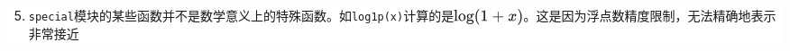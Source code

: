 5. `special`模块的某些函数并不是数学意义上的特殊函数。如`log1p(x)`计算的是<span class="MathJax_Preview"></span><span class="MathJax_SVG" id="MathJax-Element-18-Frame" style="font-size: 100%; display: inline-block;" tabindex="-1"><svg focusable="false" height="2.577ex" role="img" style="vertical-align: -0.705ex;" viewbox="0 -806.1 4350.4 1109.7" width="10.104ex" xmlns:xlink="http://www.w3.org/1999/xlink"><defs><path d="M42 46H56Q95 46 103 60V68Q103 77 103 91T103 124T104 167T104 217T104 272T104 329Q104 366 104 407T104 482T104 542T103 586T103 603Q100 622 89 628T44 637H26V660Q26 683 28 683L38 684Q48 685 67 686T104 688Q121 689 141 690T171 693T182 694H185V379Q185 62 186 60Q190 52 198 49Q219 46 247 46H263V0H255L232 1Q209 2 183 2T145 3T107 3T57 1L34 0H26V46H42Z" id="E18-MJMAIN-6C" stroke-width="0"></path><path d="M28 214Q28 309 93 378T250 448Q340 448 405 380T471 215Q471 120 407 55T250 -10Q153 -10 91 57T28 214ZM250 30Q372 30 372 193V225V250Q372 272 371 288T364 326T348 362T317 390T268 410Q263 411 252 411Q222 411 195 399Q152 377 139 338T126 246V226Q126 130 145 91Q177 30 250 30Z" id="E18-MJMAIN-6F" stroke-width="0"></path><path d="M329 409Q373 453 429 453Q459 453 472 434T485 396Q485 382 476 371T449 360Q416 360 412 390Q410 404 415 411Q415 412 416 414V415Q388 412 363 393Q355 388 355 386Q355 385 359 381T368 369T379 351T388 325T392 292Q392 230 343 187T222 143Q172 143 123 171Q112 153 112 133Q112 98 138 81Q147 75 155 75T227 73Q311 72 335 67Q396 58 431 26Q470 -13 470 -72Q470 -139 392 -175Q332 -206 250 -206Q167 -206 107 -175Q29 -140 29 -75Q29 -39 50 -15T92 18L103 24Q67 55 67 108Q67 155 96 193Q52 237 52 292Q52 355 102 398T223 442Q274 442 318 416L329 409ZM299 343Q294 371 273 387T221 404Q192 404 171 388T145 343Q142 326 142 292Q142 248 149 227T179 192Q196 182 222 182Q244 182 260 189T283 207T294 227T299 242Q302 258 302 292T299 343ZM403 -75Q403 -50 389 -34T348 -11T299 -2T245 0H218Q151 0 138 -6Q118 -15 107 -34T95 -74Q95 -84 101 -97T122 -127T170 -155T250 -167Q319 -167 361 -139T403 -75Z" id="E18-MJMAIN-67" stroke-width="0"></path><path d="M94 250Q94 319 104 381T127 488T164 576T202 643T244 695T277 729T302 750H315H319Q333 750 333 741Q333 738 316 720T275 667T226 581T184 443T167 250T184 58T225 -81T274 -167T316 -220T333 -241Q333 -250 318 -250H315H302L274 -226Q180 -141 137 -14T94 250Z" id="E18-MJMAIN-28" stroke-width="0"></path><path d="M213 578L200 573Q186 568 160 563T102 556H83V602H102Q149 604 189 617T245 641T273 663Q275 666 285 666Q294 666 302 660V361L303 61Q310 54 315 52T339 48T401 46H427V0H416Q395 3 257 3Q121 3 100 0H88V46H114Q136 46 152 46T177 47T193 50T201 52T207 57T213 61V578Z" id="E18-MJMAIN-31" stroke-width="0"></path><path d="M56 237T56 250T70 270H369V420L370 570Q380 583 389 583Q402 583 409 568V270H707Q722 262 722 250T707 230H409V-68Q401 -82 391 -82H389H387Q375 -82 369 -68V230H70Q56 237 56 250Z" id="E18-MJMAIN-2B" stroke-width="0"></path><path d="M52 289Q59 331 106 386T222 442Q257 442 286 424T329 379Q371 442 430 442Q467 442 494 420T522 361Q522 332 508 314T481 292T458 288Q439 288 427 299T415 328Q415 374 465 391Q454 404 425 404Q412 404 406 402Q368 386 350 336Q290 115 290 78Q290 50 306 38T341 26Q378 26 414 59T463 140Q466 150 469 151T485 153H489Q504 153 504 145Q504 144 502 134Q486 77 440 33T333 -11Q263 -11 227 52Q186 -10 133 -10H127Q78 -10 57 16T35 71Q35 103 54 123T99 143Q142 143 142 101Q142 81 130 66T107 46T94 41L91 40Q91 39 97 36T113 29T132 26Q168 26 194 71Q203 87 217 139T245 247T261 313Q266 340 266 352Q266 380 251 392T217 404Q177 404 142 372T93 290Q91 281 88 280T72 278H58Q52 284 52 289Z" id="E18-MJMATHI-78" stroke-width="0"></path><path d="M60 749L64 750Q69 750 74 750H86L114 726Q208 641 251 514T294 250Q294 182 284 119T261 12T224 -76T186 -143T145 -194T113 -227T90 -246Q87 -249 86 -250H74Q66 -250 63 -250T58 -247T55 -238Q56 -237 66 -225Q221 -64 221 250T66 725Q56 737 55 738Q55 746 60 749Z" id="E18-MJMAIN-29" stroke-width="0"></path></defs><g fill="currentColor" stroke="currentColor" stroke-width="0" transform="matrix(1 0 0 -1 0 0)"><use xlink:href="#E18-MJMAIN-6C" xmlns:xlink="http://www.w3.org/1999/xlink"></use><use x="278" xlink:href="#E18-MJMAIN-6F" xmlns:xlink="http://www.w3.org/1999/xlink" y="0"></use><use x="778" xlink:href="#E18-MJMAIN-67" xmlns:xlink="http://www.w3.org/1999/xlink" y="0"></use><use x="1278" xlink:href="#E18-MJMAIN-28" xmlns:xlink="http://www.w3.org/1999/xlink" y="0"></use><use x="1667" xlink:href="#E18-MJMAIN-31" xmlns:xlink="http://www.w3.org/1999/xlink" y="0"></use><use x="2389" xlink:href="#E18-MJMAIN-2B" xmlns:xlink="http://www.w3.org/1999/xlink" y="0"></use><use x="3389" xlink:href="#E18-MJMATHI-78" xmlns:xlink="http://www.w3.org/1999/xlink" y="0"></use><use x="3961" xlink:href="#E18-MJMAIN-29" xmlns:xlink="http://www.w3.org/1999/xlink" y="0"></use></g></svg></span><script id="MathJax-Element-18" type="math/tex">\log(1+x)</script>。这是因为浮点数精度限制，无法精确地表示非常接近